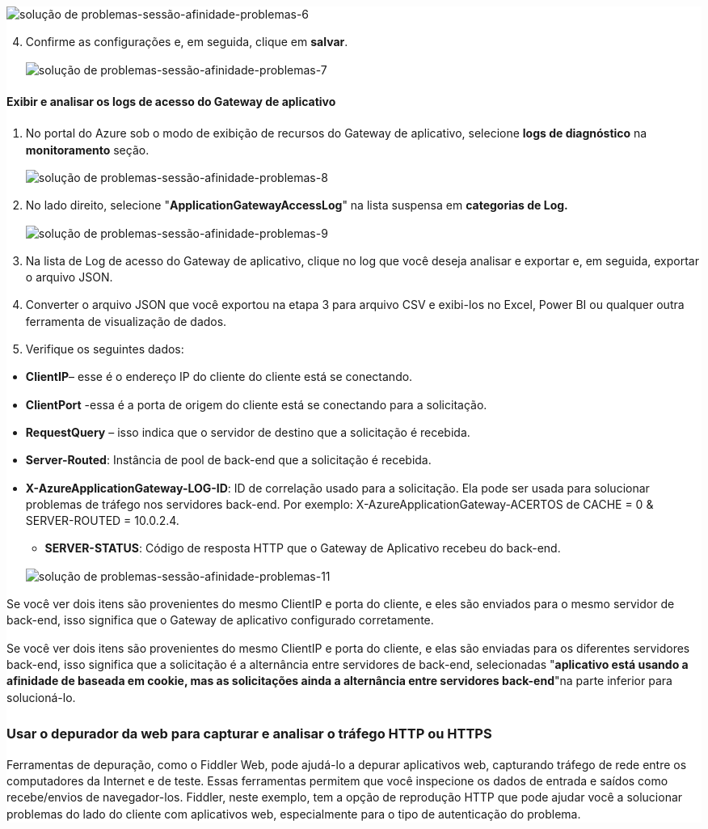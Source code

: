    ![solução de problemas-sessão-afinidade-problemas-6](./media/how-to-troubleshoot-application-gateway-session-affinity-issues/troubleshoot-session-affinity-issues-6.png)

4. Confirme as configurações e, em seguida, clique em **salvar**.

   ![solução de problemas-sessão-afinidade-problemas-7](./media/how-to-troubleshoot-application-gateway-session-affinity-issues/troubleshoot-session-affinity-issues-7.png)

#### <a name="view-and-analyze-the-application-gateway-access-logs"></a>Exibir e analisar os logs de acesso do Gateway de aplicativo

1. No portal do Azure sob o modo de exibição de recursos do Gateway de aplicativo, selecione **logs de diagnóstico** na **monitoramento** seção.

   ![solução de problemas-sessão-afinidade-problemas-8](./media/how-to-troubleshoot-application-gateway-session-affinity-issues/troubleshoot-session-affinity-issues-8.png)

2. No lado direito, selecione "**ApplicationGatewayAccessLog**" na lista suspensa em **categorias de Log.**  

   ![solução de problemas-sessão-afinidade-problemas-9](./media/how-to-troubleshoot-application-gateway-session-affinity-issues/troubleshoot-session-affinity-issues-9.png)

3. Na lista de Log de acesso do Gateway de aplicativo, clique no log que você deseja analisar e exportar e, em seguida, exportar o arquivo JSON.

4. Converter o arquivo JSON que você exportou na etapa 3 para arquivo CSV e exibi-los no Excel, Power BI ou qualquer outra ferramenta de visualização de dados.

5. Verifique os seguintes dados:

- **ClientIP**– esse é o endereço IP do cliente do cliente está se conectando.
- **ClientPort** -essa é a porta de origem do cliente está se conectando para a solicitação.
- **RequestQuery** – isso indica que o servidor de destino que a solicitação é recebida.
- **Server-Routed**: Instância de pool de back-end que a solicitação é recebida.
- **X-AzureApplicationGateway-LOG-ID**: ID de correlação usado para a solicitação. Ela pode ser usada para solucionar problemas de tráfego nos servidores back-end. Por exemplo:  X-AzureApplicationGateway-ACERTOS de CACHE = 0 & SERVER-ROUTED = 10.0.2.4.

  - **SERVER-STATUS**: Código de resposta HTTP que o Gateway de Aplicativo recebeu do back-end.

  ![solução de problemas-sessão-afinidade-problemas-11](./media/how-to-troubleshoot-application-gateway-session-affinity-issues/troubleshoot-session-affinity-issues-11.png)

Se você ver dois itens são provenientes do mesmo ClientIP e porta do cliente, e eles são enviados para o mesmo servidor de back-end, isso significa que o Gateway de aplicativo configurado corretamente.

Se você ver dois itens são provenientes do mesmo ClientIP e porta do cliente, e elas são enviadas para os diferentes servidores back-end, isso significa que a solicitação é a alternância entre servidores de back-end, selecionadas "**aplicativo está usando a afinidade de baseada em cookie, mas as solicitações ainda a alternância entre servidores back-end**"na parte inferior para solucioná-lo.

### <a name="use-web-debugger-to-capture-and-analyze-the-http-or-https-traffics"></a>Usar o depurador da web para capturar e analisar o tráfego HTTP ou HTTPS

Ferramentas de depuração, como o Fiddler Web, pode ajudá-lo a depurar aplicativos web, capturando tráfego de rede entre os computadores da Internet e de teste. Essas ferramentas permitem que você inspecione os dados de entrada e saídos como recebe/envios de navegador-los. Fiddler, neste exemplo, tem a opção de reprodução HTTP que pode ajudar você a solucionar problemas do lado do cliente com aplicativos web, especialmente para o tipo de autenticação do problema.
